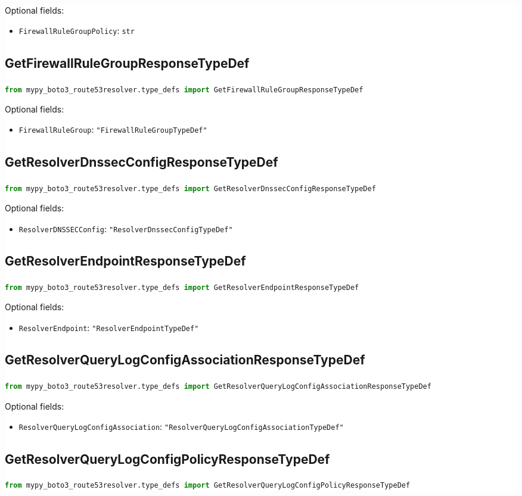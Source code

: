Optional fields:
- `FirewallRuleGroupPolicy`: `str`


## GetFirewallRuleGroupResponseTypeDef

```python
from mypy_boto3_route53resolver.type_defs import GetFirewallRuleGroupResponseTypeDef
```




Optional fields:
- `FirewallRuleGroup`: `"FirewallRuleGroupTypeDef"`


## GetResolverDnssecConfigResponseTypeDef

```python
from mypy_boto3_route53resolver.type_defs import GetResolverDnssecConfigResponseTypeDef
```




Optional fields:
- `ResolverDNSSECConfig`: `"ResolverDnssecConfigTypeDef"`


## GetResolverEndpointResponseTypeDef

```python
from mypy_boto3_route53resolver.type_defs import GetResolverEndpointResponseTypeDef
```




Optional fields:
- `ResolverEndpoint`: `"ResolverEndpointTypeDef"`


## GetResolverQueryLogConfigAssociationResponseTypeDef

```python
from mypy_boto3_route53resolver.type_defs import GetResolverQueryLogConfigAssociationResponseTypeDef
```




Optional fields:
- `ResolverQueryLogConfigAssociation`: `"ResolverQueryLogConfigAssociationTypeDef"`


## GetResolverQueryLogConfigPolicyResponseTypeDef

```python
from mypy_boto3_route53resolver.type_defs import GetResolverQueryLogConfigPolicyResponseTypeDef
```
